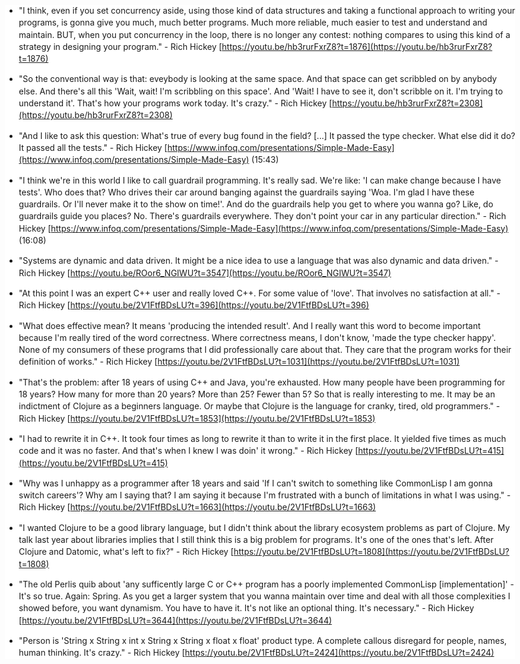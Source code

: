 - "I think, even if you set concurrency aside, using those kind of data structures and taking a functional approach to writing your programs, is gonna give you much, much better programs. Much more reliable, much easier to test and understand and maintain. BUT, when you put concurrency in the loop, there is no longer any contest: nothing compares to using this kind of a strategy in designing your program." - Rich Hickey
[https://youtu.be/hb3rurFxrZ8?t=1876](https://youtu.be/hb3rurFxrZ8?t=1876)
- "So the conventional way is that: eveybody is looking at the same space. And that space can get scribbled on by anybody else. And there's all this 'Wait, wait! I'm scribbling on this space'. And 'Wait! I have to see it, don't scribble on it. I'm trying to understand it'. That's how your programs work today. It's crazy." - Rich Hickey
[https://youtu.be/hb3rurFxrZ8?t=2308](https://youtu.be/hb3rurFxrZ8?t=2308)
- "And I like to ask this question: What's true of every bug found in the field? [...] It passed the type checker. What else did it do? It passed all the tests." - Rich Hickey
[https://www.infoq.com/presentations/Simple-Made-Easy](https://www.infoq.com/presentations/Simple-Made-Easy) (15:43)

- "I think we're in this world I like to call guardrail programming. It's really sad. We're like: 'I can make change because I have tests'. Who does that? Who drives their car around banging against the guardrails saying 'Woa. I'm glad I have these guardrails. Or I'll never make it to the show on time!'. And do the guardrails help you get to where you wanna go? Like, do guardrails guide you places? No. There's guardrails everywhere. They don't point your car in any particular direction." - Rich Hickey
[https://www.infoq.com/presentations/Simple-Made-Easy](https://www.infoq.com/presentations/Simple-Made-Easy) (16:08)

- "Systems are dynamic and data driven. It might be a nice idea to use a language that was also dynamic and data driven." - Rich Hickey
[https://youtu.be/ROor6_NGIWU?t=3547](https://youtu.be/ROor6_NGIWU?t=3547)
- "At this point I was an expert C++ user and really loved C++. For some value of 'love'. That involves no satisfaction at all." - Rich Hickey
[https://youtu.be/2V1FtfBDsLU?t=396](https://youtu.be/2V1FtfBDsLU?t=396)
- "What does effective mean? It means 'producing the intended result'. And I really want this word to become important because I'm really tired of the word correctness. Where correctness means, I don't know, 'made the type checker happy'. None of my consumers of these programs that I did professionally care about that. They care that the program works for their definition of works." - Rich Hickey
[https://youtu.be/2V1FtfBDsLU?t=1031](https://youtu.be/2V1FtfBDsLU?t=1031)
- "That's the problem: after 18 years of using C++ and Java, you're exhausted. How many people have been programming for 18 years? How many for more than 20 years? More than 25? Fewer than 5? So that is really interesting to me. It may be an indictment of Clojure as a beginners language. Or maybe that Clojure is the language for cranky, tired, old programmers." - Rich Hickey
[https://youtu.be/2V1FtfBDsLU?t=1853](https://youtu.be/2V1FtfBDsLU?t=1853)
- "I had to rewrite it in C++. It took four times as long to rewrite it than to write it in the first place. It yielded five times as much code and it was no faster. And that's when I knew I was doin' it wrong." - Rich Hickey
[https://youtu.be/2V1FtfBDsLU?t=415](https://youtu.be/2V1FtfBDsLU?t=415)
- "Why was I unhappy as a programmer after 18 years and said 'If I can't switch to something like CommonLisp I am gonna switch careers'? Why am I saying that? I am saying it because I'm frustrated with a bunch of limitations in what I was using." - Rich Hickey
[https://youtu.be/2V1FtfBDsLU?t=1663](https://youtu.be/2V1FtfBDsLU?t=1663)
- "I wanted Clojure to be a good library language, but I didn't think about the library ecosystem problems as part of Clojure. My talk last year about libraries implies that I still think this is a big problem for programs. It's one of the ones that's left. After Clojure and Datomic, what's left to fix?" - Rich Hickey
[https://youtu.be/2V1FtfBDsLU?t=1808](https://youtu.be/2V1FtfBDsLU?t=1808)
- "The old Perlis quib about 'any sufficently large C or C++ program has a poorly implemented CommonLisp [implementation]' - It's so true. Again: Spring. As you get a larger system that you wanna maintain over time and deal with all those complexities I showed before, you want dynamism. You have to have it. It's not like an optional thing. It's necessary." - Rich Hickey
[https://youtu.be/2V1FtfBDsLU?t=3644](https://youtu.be/2V1FtfBDsLU?t=3644)
- "Person is 'String x String x int x String x String x float x float' product type. A complete callous disregard for people, names, human thinking. It's crazy." - Rich Hickey
[https://youtu.be/2V1FtfBDsLU?t=2424](https://youtu.be/2V1FtfBDsLU?t=2424)